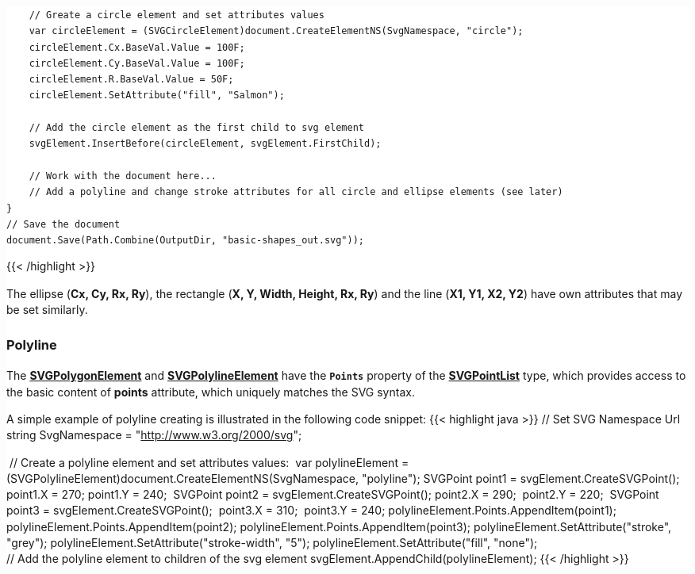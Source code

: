        // Greate a circle element and set attributes values
        var circleElement = (SVGCircleElement)document.CreateElementNS(SvgNamespace, "circle");
        circleElement.Cx.BaseVal.Value = 100F;
        circleElement.Cy.BaseVal.Value = 100F;
        circleElement.R.BaseVal.Value = 50F;
        circleElement.SetAttribute("fill", "Salmon");
    
        // Add the circle element as the first child to svg element
        svgElement.InsertBefore(circleElement, svgElement.FirstChild);
    	
    	// Work with the document here...
    	// Add a polyline and change stroke attributes for all circle and ellipse elements (see later)
    }
    // Save the document
    document.Save(Path.Combine(OutputDir, "basic-shapes_out.svg"));
{{< /highlight >}}

The ellipse (**Cx, Cy, Rx, Ry**), the rectangle (**X, Y, Width, Height, Rx, Ry**) and the line (**X1, Y1, X2, Y2**) have own attributes that may be set similarly. 

### **Polyline**
The **[SVGPolygonElement](https://apireference.aspose.com/svg/net/aspose.svg/svgpolygonelement)** and **[SVGPolylineElement](https://apireference.aspose.com/svg/net/aspose.svg/svgpolylineelement)** have the **`Points`** property of the  [**SVGPointList**](https://apireference.aspose.com/svg/net/aspose.svg.datatypes/svgpointlist) type, which provides access to the basic content of **points** attribute,  which uniquely matches the SVG syntax.

A simple example of polyline creating is illustrated in the following code snippet:
{{< highlight java >}} 
    // Set SVG Namespace Url
    string SvgNamespace = "http://www.w3.org/2000/svg";

​    // Create a polyline element and set attributes values:
​	var polylineElement = (SVGPolylineElement)document.CreateElementNS(SvgNamespace, "polyline");
​    SVGPoint point1 = svgElement.CreateSVGPoint();
​    point1.X = 270;
​    point1.Y = 240;
​    SVGPoint point2 = svgElement.CreateSVGPoint();
​    point2.X = 290;
​    point2.Y = 220;
​    SVGPoint point3 = svgElement.CreateSVGPoint();
​    point3.X = 310;
​    point3.Y = 240;
​    polylineElement.Points.AppendItem(point1);
​    polylineElement.Points.AppendItem(point2);
​    polylineElement.Points.AppendItem(point3);
​    polylineElement.SetAttribute("stroke", "grey");
​    polylineElement.SetAttribute("stroke-width", "5");
​    polylineElement.SetAttribute("fill", "none");
​	
​	// Add the polyline element to children of the svg element
​	svgElement.AppendChild(polylineElement);
{{< /highlight >}}
